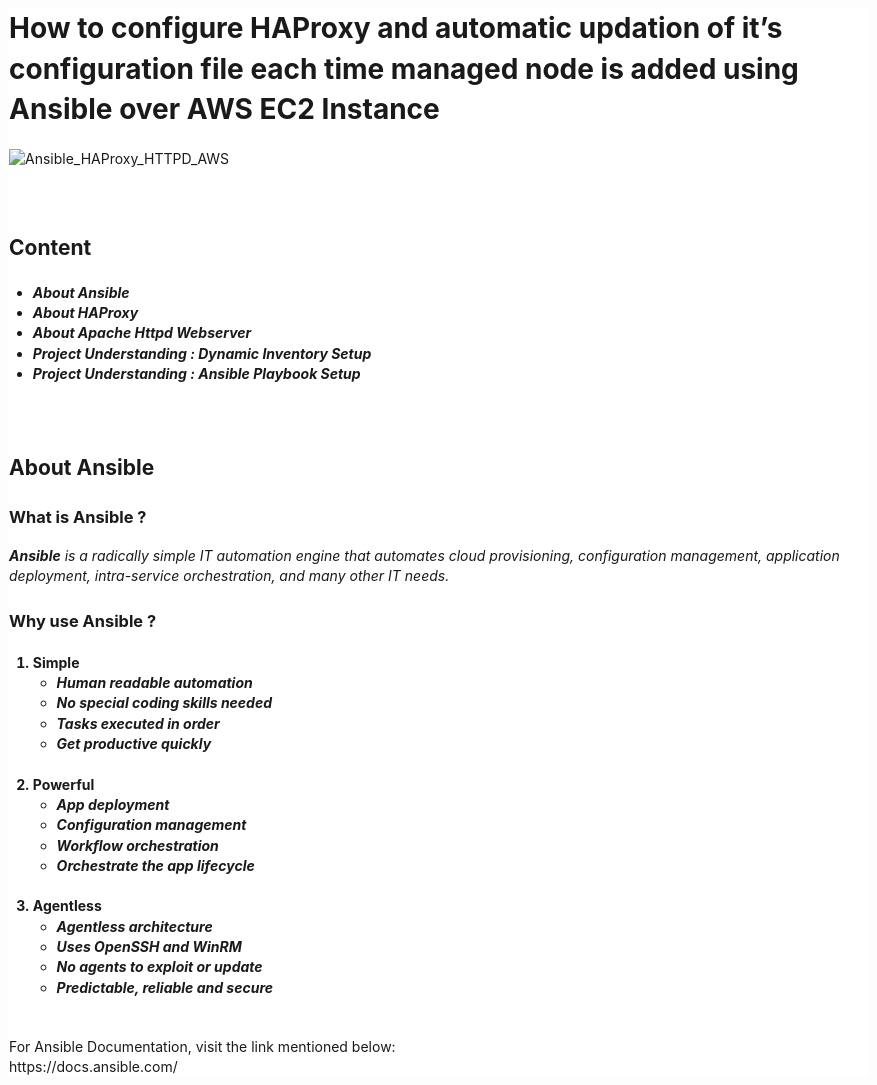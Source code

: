 __<h1>How to configure HAProxy and automatic updation of it’s configuration file each time managed node is added using Ansible over AWS EC2 Instance</h1>__

![Ansible_HAProxy_HTTPD_AWS](https://miro.medium.com/max/875/1*Ne3xzqtSQ10NaNSZrSg6AQ.jpeg)

<br>
<h2> Content </h2>
<h4><ul>
<li><i>About Ansible</i></li>
<li><i>About HAProxy</i></li>
<li><i>About Apache Httpd Webserver</i></li> 
<li><i>Project Understanding : Dynamic Inventory Setup</i></li> 
<li><i>Project Understanding : Ansible Playbook Setup</i></li>
</ul></h4><br>

<h2>About Ansible</h2>
<h3>What is Ansible ?</h3>
<i><b>Ansible</b> is a radically simple IT automation engine that automates cloud provisioning, configuration management, application deployment, intra-service orchestration, and many other IT needs.</i>

<h3>Why use Ansible ?</h3>
<h4><ol>
<li>
  Simple
  <ul>
    <li><i>Human readable automation</i></li>
    <li><i>No special coding skills needed</i></li>
    <li><i>Tasks executed in order</i></li>
    <li><i>Get productive quickly</i></li>
  </ul>
</li><br>
<li>
  Powerful
  <ul>
    <li><i>App deployment</i></li>
    <li><i>Configuration management</i></li>
    <li><i>Workflow orchestration</i></li>
    <li><i>Orchestrate the app lifecycle</i></li>
  </ul>
</li><br>
<li>
  Agentless
  <ul>
    <li><i>Agentless architecture</i></li>
    <li><i>Uses OpenSSH and WinRM</i></li>
    <li><i>No agents to exploit or update</i></li>
    <li><i>Predictable, reliable and secure</i></li>
  </ul>
</li><br>
</ol></h4>
For Ansible Documentation, visit the link mentioned below:<br>
https://docs.ansible.com/
